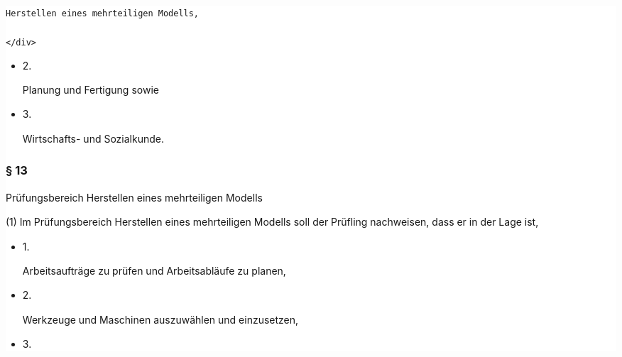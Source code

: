     Herstellen eines mehrteiligen Modells,
    
    </div>

  - 2\.
    
    <div>
    
    Planung und Fertigung sowie
    
    </div>

  - 3\.
    
    <div>
    
    Wirtschafts- und Sozialkunde.
    
    </div>

</div>

</div>

</div>

</div>

<span id="BJNR155000017BJNE001500000.html"></span>

### § 13  
Prüfungsbereich Herstellen eines mehrteiligen Modells

<div>

<div class="jnhtml">

<div>

<div class="jurAbsatz">

(1) Im Prüfungsbereich Herstellen eines mehrteiligen Modells soll der
Prüfling nachweisen, dass er in der Lage ist,

  - 1\.
    
    <div>
    
    Arbeitsaufträge zu prüfen und Arbeitsabläufe zu planen,
    
    </div>

  - 2\.
    
    <div>
    
    Werkzeuge und Maschinen auszuwählen und einzusetzen,
    
    </div>

  - 3\.
    
    <div>
    